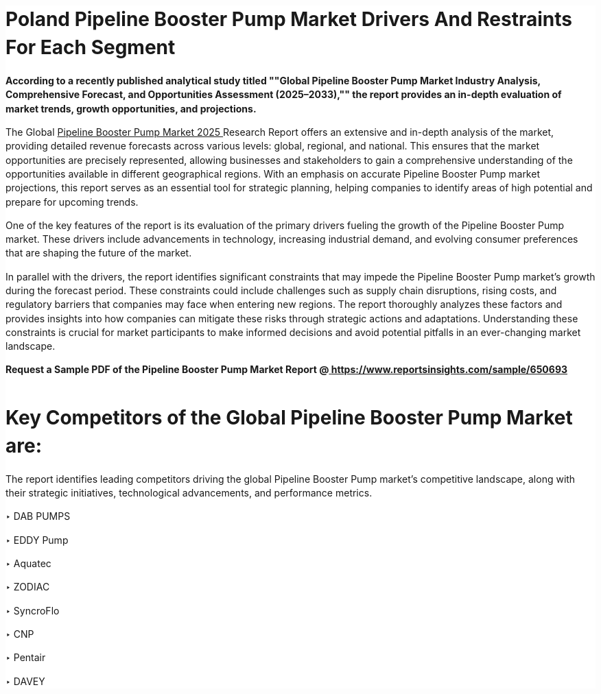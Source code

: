 # Poland Pipeline Booster Pump Market Drivers And Restraints For Each Segment

<strong>According to a recently published analytical study titled ""Global Pipeline Booster Pump Market Industry Analysis, Comprehensive Forecast, and Opportunities Assessment (2025–2033),"" the report provides an in-depth evaluation of market trends, growth opportunities, and projections.</strong>

The Global <a href=https://www.reportsinsights.com/sample/650693>Pipeline Booster Pump Market 2025 </a> Research Report offers an extensive and in-depth analysis of the market, providing detailed revenue forecasts across various levels: global, regional, and national. This ensures that the market opportunities are precisely represented, allowing businesses and stakeholders to gain a comprehensive understanding of the opportunities available in different geographical regions. With an emphasis on accurate Pipeline Booster Pump market projections, this report serves as an essential tool for strategic planning, helping companies to identify areas of high potential and prepare for upcoming trends.

One of the key features of the report is its evaluation of the primary drivers fueling the growth of the Pipeline Booster Pump market. These drivers include advancements in technology, increasing industrial demand, and evolving consumer preferences that are shaping the future of the market. 

In parallel with the drivers, the report identifies significant constraints that may impede the Pipeline Booster Pump market’s growth during the forecast period. These constraints could include challenges such as supply chain disruptions, rising costs, and regulatory barriers that companies may face when entering new regions. The report thoroughly analyzes these factors and provides insights into how companies can mitigate these risks through strategic actions and adaptations. Understanding these constraints is crucial for market participants to make informed decisions and avoid potential pitfalls in an ever-changing market landscape.

<strong>Request a Sample PDF of the Pipeline Booster Pump Market Report </strong><strong>@<a href=https://www.reportsinsights.com/sample/650693> https://www.reportsinsights.com/sample/650693</a></strong></font>

# <strong>Key Competitors of the Global Pipeline Booster Pump Market are:</strong>

The report identifies leading competitors driving the global Pipeline Booster Pump market’s competitive landscape, along with their strategic initiatives, technological advancements, and performance metrics.

‣ DAB PUMPS

‣ EDDY Pump

‣ Aquatec

‣ ZODIAC

‣ SyncroFlo

‣ CNP

‣ Pentair

‣ DAVEY
